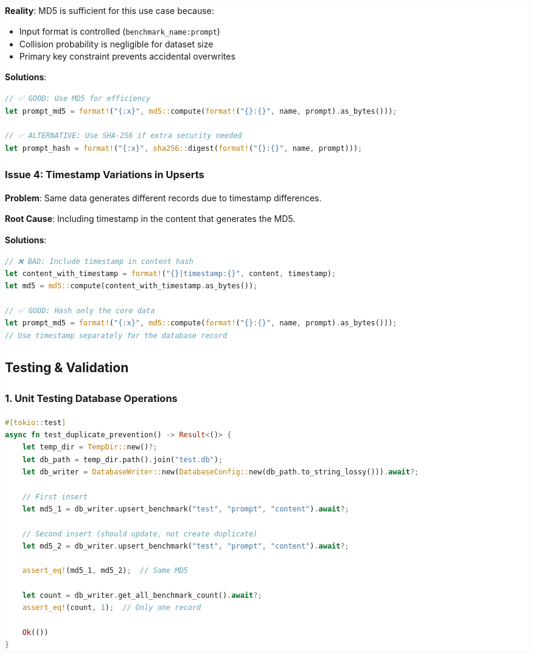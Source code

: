**Reality**: MD5 is sufficient for this use case because:
- Input format is controlled (`benchmark_name:prompt`)
- Collision probability is negligible for dataset size
- Primary key constraint prevents accidental overwrites

**Solutions**:
```rust
// ✅ GOOD: Use MD5 for efficiency
let prompt_md5 = format!("{:x}", md5::compute(format!("{}:{}", name, prompt).as_bytes()));

// ✅ ALTERNATIVE: Use SHA-256 if extra security needed
let prompt_hash = format!("{:x}", sha256::digest(format!("{}:{}", name, prompt)));
```

### Issue 4: Timestamp Variations in Upserts
**Problem**: Same data generates different records due to timestamp differences.

**Root Cause**: Including timestamp in the content that generates the MD5.

**Solutions**:
```rust
// ❌ BAD: Include timestamp in content hash
let content_with_timestamp = format!("{}|timestamp:{}", content, timestamp);
let md5 = md5::compute(content_with_timestamp.as_bytes());

// ✅ GOOD: Hash only the core data
let prompt_md5 = format!("{:x}", md5::compute(format!("{}:{}", name, prompt).as_bytes()));
// Use timestamp separately for the database record
```

## Testing & Validation

### 1. Unit Testing Database Operations
```rust
#[tokio::test]
async fn test_duplicate_prevention() -> Result<()> {
    let temp_dir = TempDir::new()?;
    let db_path = temp_dir.path().join("test.db");
    let db_writer = DatabaseWriter::new(DatabaseConfig::new(db_path.to_string_lossy())).await?;
    
    // First insert
    let md5_1 = db_writer.upsert_benchmark("test", "prompt", "content").await?;
    
    // Second insert (should update, not create duplicate)
    let md5_2 = db_writer.upsert_benchmark("test", "prompt", "content").await?;
    
    assert_eq!(md5_1, md5_2);  // Same MD5
    
    let count = db_writer.get_all_benchmark_count().await?;
    assert_eq!(count, 1);  // Only one record
    
    Ok(())
}
```
